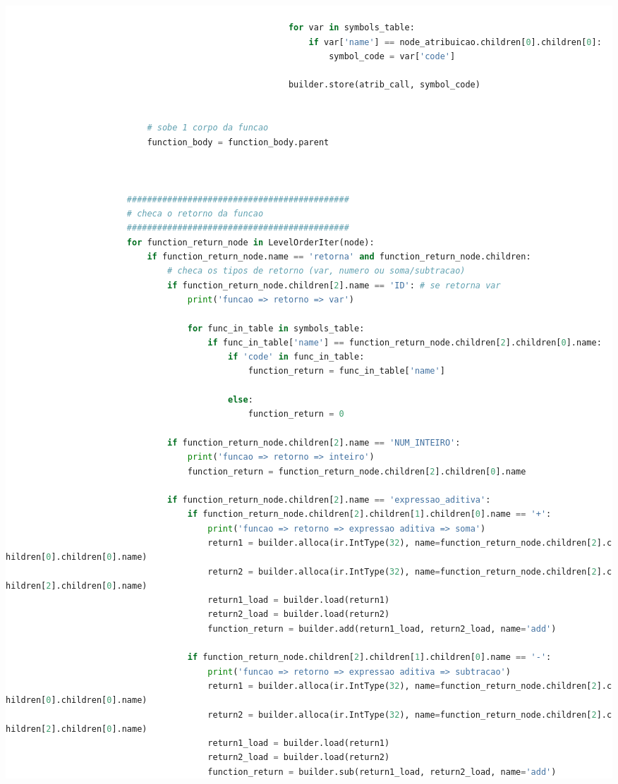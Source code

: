 ```Python

                                                        for var in symbols_table:
                                                            if var['name'] == node_atribuicao.children[0].children[0]:
                                                                symbol_code = var['code']

                                                        builder.store(atrib_call, symbol_code)


                            # sobe 1 corpo da funcao
                            function_body = function_body.parent



                        ############################################
                        # checa o retorno da funcao
                        ############################################
                        for function_return_node in LevelOrderIter(node):
                            if function_return_node.name == 'retorna' and function_return_node.children:
                                # checa os tipos de retorno (var, numero ou soma/subtracao)
                                if function_return_node.children[2].name == 'ID': # se retorna var
                                    print('funcao => retorno => var')

                                    for func_in_table in symbols_table:
                                        if func_in_table['name'] == function_return_node.children[2].children[0].name:
                                            if 'code' in func_in_table:
                                                function_return = func_in_table['name']

                                            else:
                                                function_return = 0

                                if function_return_node.children[2].name == 'NUM_INTEIRO':
                                    print('funcao => retorno => inteiro')
                                    function_return = function_return_node.children[2].children[0].name

                                if function_return_node.children[2].name == 'expressao_aditiva':
                                    if function_return_node.children[2].children[1].children[0].name == '+':
                                        print('funcao => retorno => expressao aditiva => soma')
                                        return1 = builder.alloca(ir.IntType(32), name=function_return_node.children[2].children[0].children[0].name)
                                        return2 = builder.alloca(ir.IntType(32), name=function_return_node.children[2].children[2].children[0].name)
                                        return1_load = builder.load(return1)
                                        return2_load = builder.load(return2)
                                        function_return = builder.add(return1_load, return2_load, name='add')

                                    if function_return_node.children[2].children[1].children[0].name == '-':
                                        print('funcao => retorno => expressao aditiva => subtracao')
                                        return1 = builder.alloca(ir.IntType(32), name=function_return_node.children[2].children[0].children[0].name)
                                        return2 = builder.alloca(ir.IntType(32), name=function_return_node.children[2].children[2].children[0].name)
                                        return1_load = builder.load(return1)
                                        return2_load = builder.load(return2)
                                        function_return = builder.sub(return1_load, return2_load, name='add')
```